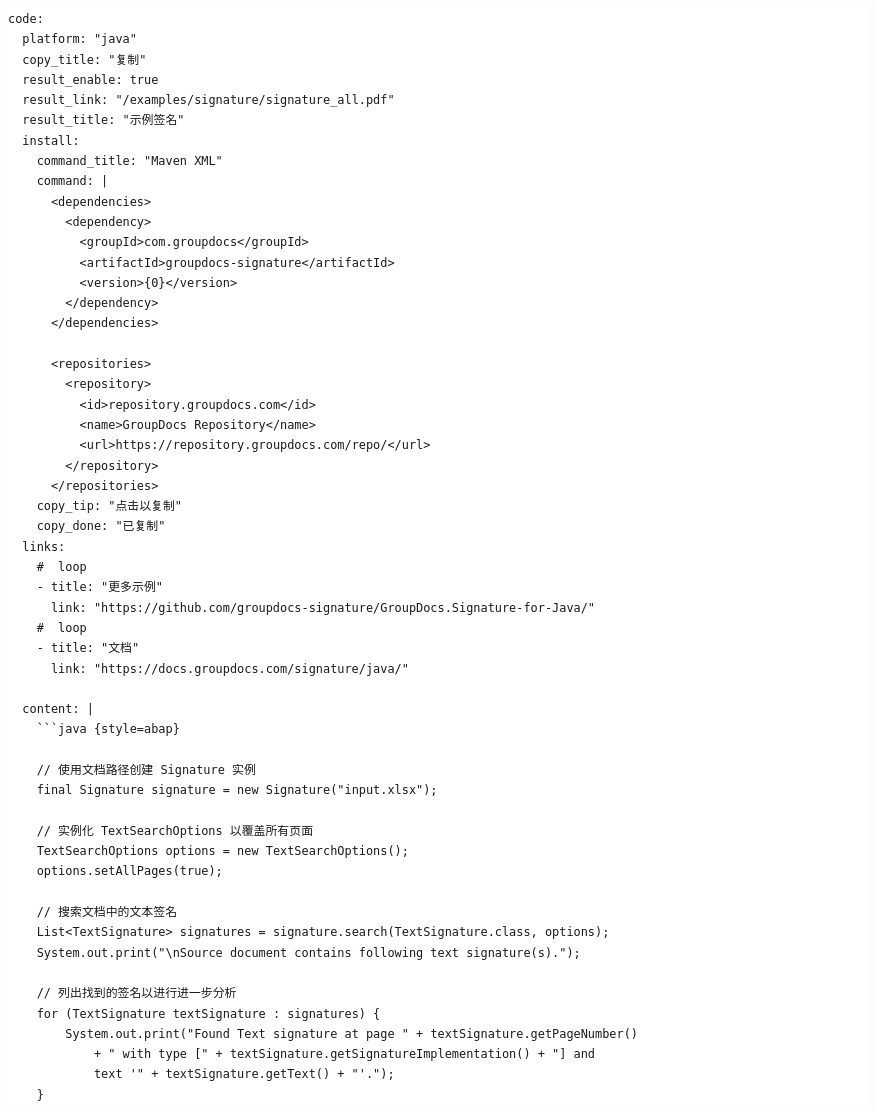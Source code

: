     code:
      platform: "java"
      copy_title: "复制"
      result_enable: true
      result_link: "/examples/signature/signature_all.pdf"
      result_title: "示例签名"
      install:
        command_title: "Maven XML"
        command: |
          <dependencies>
            <dependency>
              <groupId>com.groupdocs</groupId>
              <artifactId>groupdocs-signature</artifactId>
              <version>{0}</version>
            </dependency>
          </dependencies>

          <repositories>
            <repository>
              <id>repository.groupdocs.com</id>
              <name>GroupDocs Repository</name>
              <url>https://repository.groupdocs.com/repo/</url>
            </repository>
          </repositories>
        copy_tip: "点击以复制"
        copy_done: "已复制"
      links:
        #  loop
        - title: "更多示例"
          link: "https://github.com/groupdocs-signature/GroupDocs.Signature-for-Java/"
        #  loop
        - title: "文档"
          link: "https://docs.groupdocs.com/signature/java/"
          
      content: |
        ```java {style=abap}

        // 使用文档路径创建 Signature 实例
        final Signature signature = new Signature("input.xlsx");

        // 实例化 TextSearchOptions 以覆盖所有页面
        TextSearchOptions options = new TextSearchOptions();
        options.setAllPages(true);

        // 搜索文档中的文本签名
        List<TextSignature> signatures = signature.search(TextSignature.class, options);
        System.out.print("\nSource document contains following text signature(s).");

        // 列出找到的签名以进行进一步分析
        for (TextSignature textSignature : signatures) {
            System.out.print("Found Text signature at page " + textSignature.getPageNumber() 
                + " with type [" + textSignature.getSignatureImplementation() + "] and 
                text '" + textSignature.getText() + "'.");
        }
        